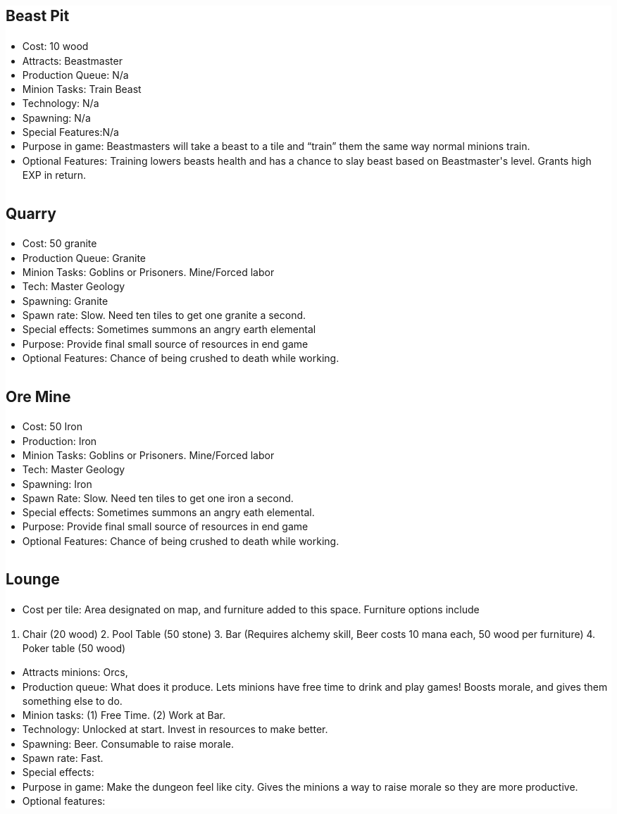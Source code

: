 Beast Pit
---------

-   Cost: 10 wood
-   Attracts: Beastmaster
-   Production Queue: N/a
-   Minion Tasks: Train Beast
-   Technology: N/a
-   Spawning: N/a
-   Special Features:N/a
-   Purpose in game: Beastmasters will take a beast to a tile and
    “train” them the same way normal minions train.
-   Optional Features: Training lowers beasts health and has a chance to
    slay beast based on Beastmaster's level. Grants high EXP in return.

Quarry
------

-   Cost: 50 granite
-   Production Queue: Granite
-   Minion Tasks: Goblins or Prisoners. Mine/Forced labor
-   Tech: Master Geology
-   Spawning: Granite
-   Spawn rate: Slow. Need ten tiles to get one granite a second.
-   Special effects: Sometimes summons an angry earth elemental
-   Purpose: Provide final small source of resources in end game
-   Optional Features: Chance of being crushed to death while working.

Ore Mine
--------

-   Cost: 50 Iron
-   Production: Iron
-   Minion Tasks: Goblins or Prisoners. Mine/Forced labor
-   Tech: Master Geology
-   Spawning: Iron
-   Spawn Rate: Slow. Need ten tiles to get one iron a second.
-   Special effects: Sometimes summons an angry eath elemental.
-   Purpose: Provide final small source of resources in end game
-   Optional Features: Chance of being crushed to death while working.

Lounge
------

-   Cost per tile: Area designated on map, and furniture added to this
    space. Furniture options include

1. Chair (20 wood) 2. Pool Table (50 stone) 3. Bar (Requires alchemy
skill, Beer costs 10 mana each, 50 wood per furniture) 4. Poker table
(50 wood)

-   Attracts minions: Orcs,
-   Production queue: What does it produce. Lets minions have free time
    to drink and play games! Boosts morale, and gives them something
    else to do.
-   Minion tasks: (1) Free Time. (2) Work at Bar.
-   Technology: Unlocked at start. Invest in resources to make better.
-   Spawning: Beer. Consumable to raise morale.
-   Spawn rate: Fast.
-   Special effects:
-   Purpose in game: Make the dungeon feel like city. Gives the minions
    a way to raise morale so they are more productive.
-   Optional features:
